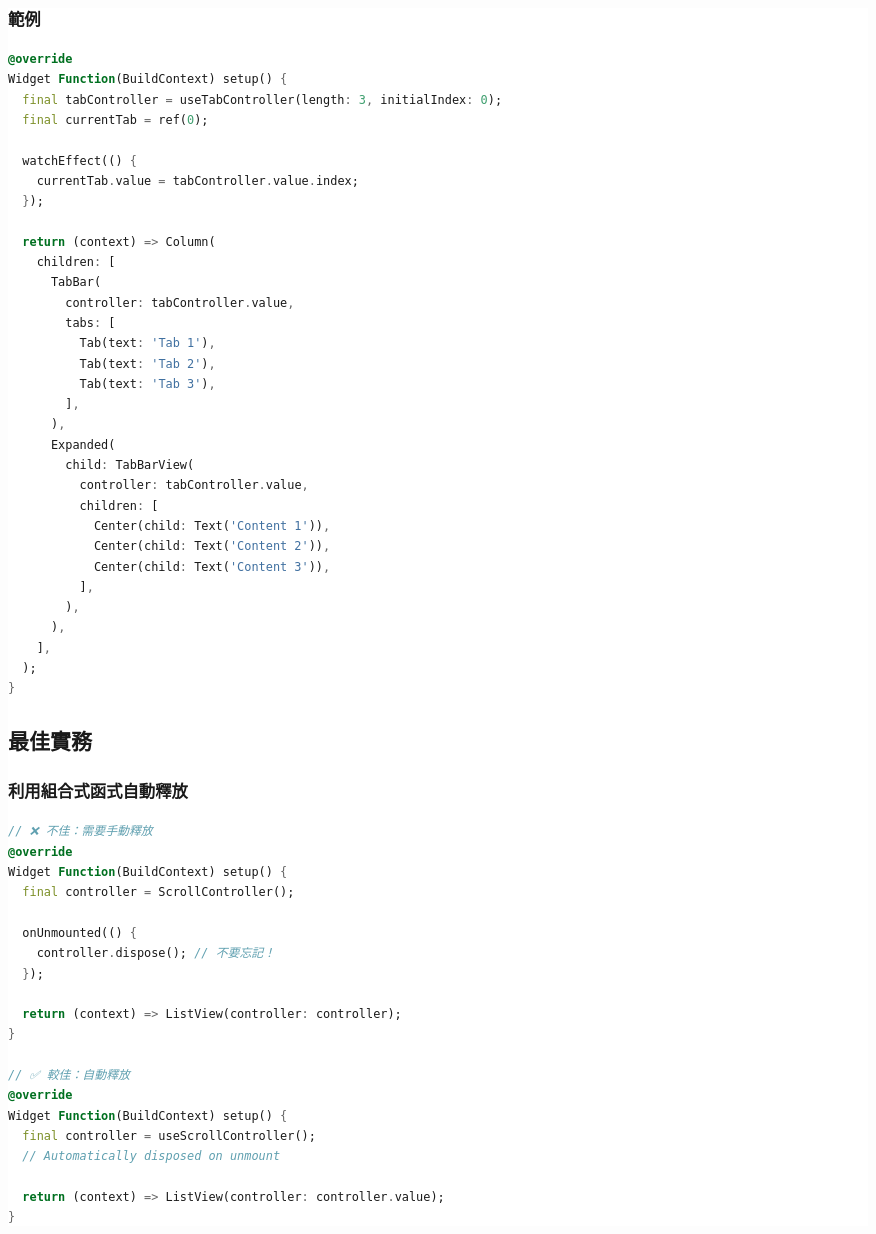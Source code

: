 ### 範例

```dart
@override
Widget Function(BuildContext) setup() {
  final tabController = useTabController(length: 3, initialIndex: 0);
  final currentTab = ref(0);

  watchEffect(() {
    currentTab.value = tabController.value.index;
  });

  return (context) => Column(
    children: [
      TabBar(
        controller: tabController.value,
        tabs: [
          Tab(text: 'Tab 1'),
          Tab(text: 'Tab 2'),
          Tab(text: 'Tab 3'),
        ],
      ),
      Expanded(
        child: TabBarView(
          controller: tabController.value,
          children: [
            Center(child: Text('Content 1')),
            Center(child: Text('Content 2')),
            Center(child: Text('Content 3')),
          ],
        ),
      ),
    ],
  );
}
```

## 最佳實務

### 利用組合式函式自動釋放

```dart
// ❌ 不佳：需要手動釋放
@override
Widget Function(BuildContext) setup() {
  final controller = ScrollController();

  onUnmounted(() {
    controller.dispose(); // 不要忘記！
  });

  return (context) => ListView(controller: controller);
}

// ✅ 較佳：自動釋放
@override
Widget Function(BuildContext) setup() {
  final controller = useScrollController();
  // Automatically disposed on unmount

  return (context) => ListView(controller: controller.value);
}
```
